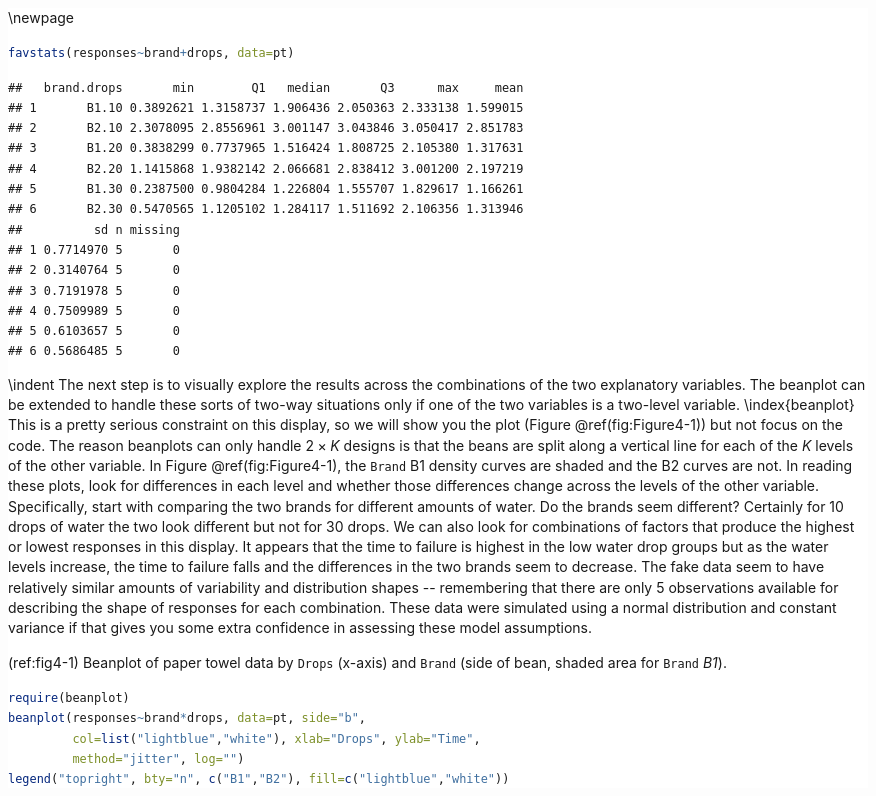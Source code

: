 \newpage


```r
favstats(responses~brand+drops, data=pt)
```

```
##   brand.drops       min        Q1   median       Q3      max     mean
## 1       B1.10 0.3892621 1.3158737 1.906436 2.050363 2.333138 1.599015
## 2       B2.10 2.3078095 2.8556961 3.001147 3.043846 3.050417 2.851783
## 3       B1.20 0.3838299 0.7737965 1.516424 1.808725 2.105380 1.317631
## 4       B2.20 1.1415868 1.9382142 2.066681 2.838412 3.001200 2.197219
## 5       B1.30 0.2387500 0.9804284 1.226804 1.555707 1.829617 1.166261
## 6       B2.30 0.5470565 1.1205102 1.284117 1.511692 2.106356 1.313946
##          sd n missing
## 1 0.7714970 5       0
## 2 0.3140764 5       0
## 3 0.7191978 5       0
## 4 0.7509989 5       0
## 5 0.6103657 5       0
## 6 0.5686485 5       0
```

\indent The next step is to visually explore the results across the combinations of  the two explanatory variables. The beanplot can be extended to handle these 
sorts of two-way situations only if one of the two variables is a two-level 
variable. 
\index{beanplot}
This is a pretty serious constraint on this display, so we will 
show you the plot (Figure \@ref(fig:Figure4-1)) but not focus on the code. 
The reason beanplots can only handle $2 \times K$ designs is that the
beans are split along a vertical line for each of the $K$ levels of the other variable. 
In Figure \@ref(fig:Figure4-1), the ``Brand`` B1 density curves are shaded and the 
B2 curves are not. In reading these plots, look for differences in each level 
and whether those differences change across the levels of the other variable. 
Specifically, start with comparing the two brands for different amounts of water. 
Do the brands seem different? Certainly for 10 drops of water the two look 
different but not for 30 drops. We can also look for combinations of factors 
that produce the highest or lowest responses in this display. It appears that 
the time to failure is highest in the low water drop groups but as the water 
levels increase, the time to failure falls and the differences in the two 
brands seem to decrease. The fake data seem to have relatively similar 
amounts of variability and distribution shapes -- remembering that there are 
only 5 observations available for describing the shape of responses for each 
combination. These data were simulated using a normal distribution and 
constant variance if that gives you some extra confidence in assessing these 
model assumptions. 

(ref:fig4-1) Beanplot of paper towel data by ``Drops`` (x-axis) and ``Brand`` 
(side of bean, shaded area for ``Brand`` *B1*). 


```r
require(beanplot)
beanplot(responses~brand*drops, data=pt, side="b", 
         col=list("lightblue","white"), xlab="Drops", ylab="Time", 
         method="jitter", log="")
legend("topright", bty="n", c("B1","B2"), fill=c("lightblue","white"))
```
